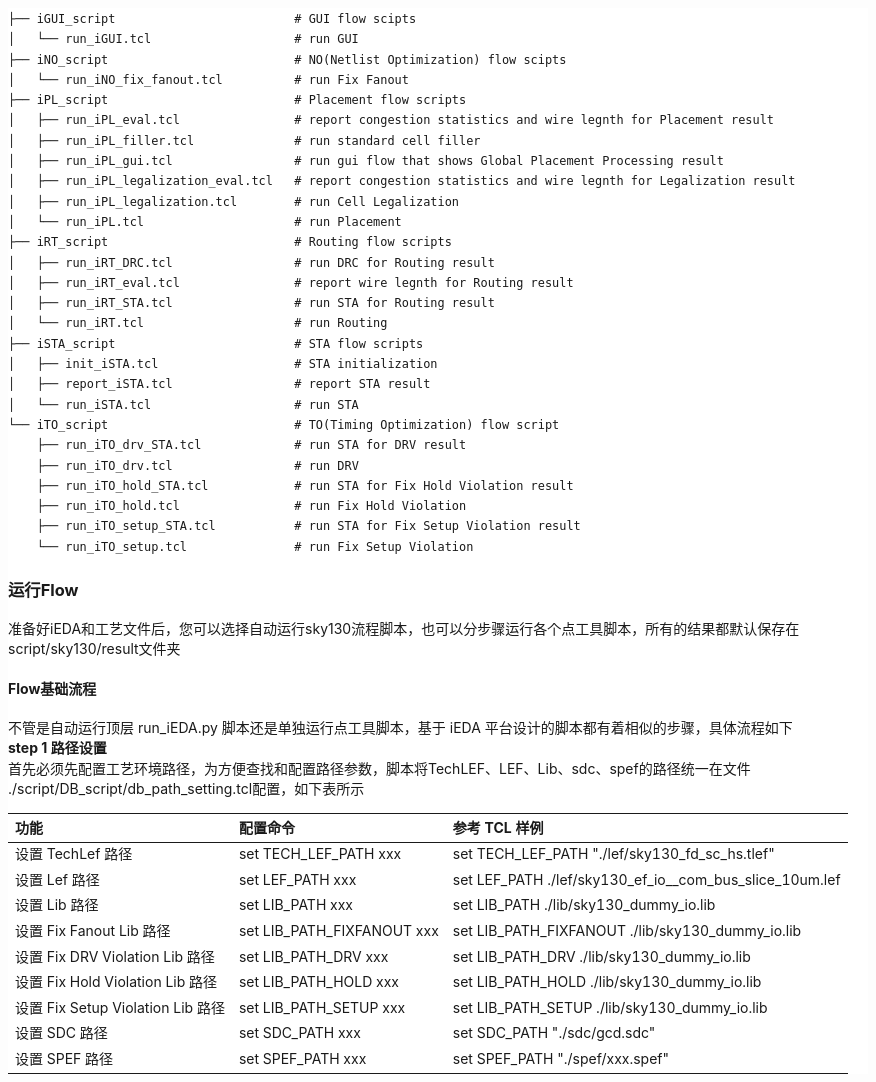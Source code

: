 ```
├── iGUI_script                         # GUI flow scipts
│   └── run_iGUI.tcl                    # run GUI
├── iNO_script                          # NO(Netlist Optimization) flow scipts
│   └── run_iNO_fix_fanout.tcl          # run Fix Fanout
├── iPL_script                          # Placement flow scripts
│   ├── run_iPL_eval.tcl                # report congestion statistics and wire legnth for Placement result
│   ├── run_iPL_filler.tcl              # run standard cell filler
│   ├── run_iPL_gui.tcl                 # run gui flow that shows Global Placement Processing result
│   ├── run_iPL_legalization_eval.tcl   # report congestion statistics and wire legnth for Legalization result
│   ├── run_iPL_legalization.tcl        # run Cell Legalization
│   └── run_iPL.tcl                     # run Placement
├── iRT_script                          # Routing flow scripts
│   ├── run_iRT_DRC.tcl                 # run DRC for Routing result
│   ├── run_iRT_eval.tcl                # report wire legnth for Routing result
│   ├── run_iRT_STA.tcl                 # run STA for Routing result
│   └── run_iRT.tcl                     # run Routing
├── iSTA_script                         # STA flow scripts
│   ├── init_iSTA.tcl                   # STA initialization
│   ├── report_iSTA.tcl                 # report STA result
│   └── run_iSTA.tcl                    # run STA
└── iTO_script                          # TO(Timing Optimization) flow script
    ├── run_iTO_drv_STA.tcl             # run STA for DRV result
    ├── run_iTO_drv.tcl                 # run DRV
    ├── run_iTO_hold_STA.tcl            # run STA for Fix Hold Violation result
    ├── run_iTO_hold.tcl                # run Fix Hold Violation
    ├── run_iTO_setup_STA.tcl           # run STA for Fix Setup Violation result
    └── run_iTO_setup.tcl               # run Fix Setup Violation
```

### 运行Flow

准备好iEDA和工艺文件后，您可以选择自动运行sky130流程脚本，也可以分步骤运行各个点工具脚本，所有的结果都默认保存在script/sky130/result文件夹

#### Flow基础流程
不管是自动运行顶层 run_iEDA.py 脚本还是单独运行点工具脚本，基于 iEDA 平台设计的脚本都有着相似的步骤，具体流程如下 <br>
**step 1 路径设置**<br>
首先必须先配置工艺环境路径，为方便查找和配置路径参数，脚本将TechLEF、LEF、Lib、sdc、spef的路径统一在文件 ./script/DB_script/db_path_setting.tcl配置，如下表所示

| 功能                              | 配置命令                   | 参考 TCL 样例                                           |
| :-------------------------------- | :------------------------- | :------------------------------------------------------ |
| 设置 TechLef 路径                 | set TECH_LEF_PATH xxx      | set TECH_LEF_PATH "./lef/sky130_fd_sc_hs.tlef"          |
| 设置 Lef 路径                     | set LEF_PATH xxx           | set LEF_PATH ./lef/sky130_ef_io__com_bus_slice_10um.lef |
| 设置 Lib 路径                     | set LIB_PATH xxx           | set LIB_PATH ./lib/sky130_dummy_io.lib                  |
| 设置 Fix Fanout Lib 路径          | set LIB_PATH_FIXFANOUT xxx | set LIB_PATH_FIXFANOUT ./lib/sky130_dummy_io.lib        |
| 设置 Fix DRV Violation Lib 路径   | set LIB_PATH_DRV xxx       | set LIB_PATH_DRV ./lib/sky130_dummy_io.lib              |
| 设置 Fix Hold Violation Lib 路径  | set LIB_PATH_HOLD xxx      | set LIB_PATH_HOLD ./lib/sky130_dummy_io.lib             |
| 设置 Fix Setup Violation Lib 路径 | set LIB_PATH_SETUP xxx     | set LIB_PATH_SETUP ./lib/sky130_dummy_io.lib            |
| 设置 SDC 路径                     | set SDC_PATH xxx           | set SDC_PATH "./sdc/gcd.sdc"                            |
| 设置 SPEF 路径                    | set SPEF_PATH xxx          | set SPEF_PATH "./spef/xxx.spef"                         |
